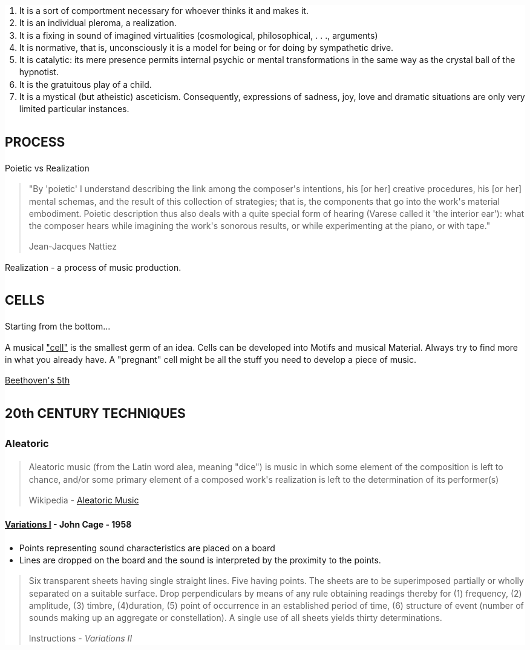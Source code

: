 1. It is a sort of comportment necessary for whoever thinks it and makes it.
2. It is an individual pleroma, a realization.
3. It is a fixing in sound of imagined virtualities (cosmological, philosophical, . . ., arguments)
4. It is normative, that is, unconsciously it is a model for being or for doing by sympathetic drive.
5. It is catalytic: its mere presence permits internal psychic or mental transformations in the same way as the crystal ball of the hypnotist.
6. It is the gratuitous play of a child.
7. It is a mystical (but atheistic) asceticism. Consequently, expressions of sadness, joy, love and dramatic situations are only very limited particular instances.


## PROCESS

Poietic vs Realization

> "By 'poietic' I understand describing the link among the composer's intentions, his [or her] creative procedures, his [or her] mental schemas, and the result of this collection of strategies; that is, the components that go into the work's material embodiment. Poietic description thus also deals with a quite special form of hearing (Varese called it 'the interior ear'): what the composer hears while imagining the work's sonorous results, or while experimenting at the piano, or with tape."
> 
> Jean-Jacques Nattiez

Realization - a process of music production. 

## CELLS

Starting from the bottom...

A musical ["cell"](http://en.wikipedia.org/wiki/Cell_%28music%29) is the smallest germ of an idea. Cells can be developed into Motifs and musical Material. Always try to find more in what you already have. A "pregnant" cell might be all the stuff you need to develop a piece of music.

[Beethoven's 5th](https://www.youtube.com/watch?v=rRgXUFnfKIY)

## 20th CENTURY TECHNIQUES

### Aleatoric

> Aleatoric music (from the Latin word alea, meaning "dice") is music in which some element of the composition is left to chance, and/or some primary element of a composed work's realization is left to the determination of its performer(s)
>
> Wikipedia - [Aleatoric Music](http://en.wikipedia.org/wiki/Aleatoric_music)

#### [Variations I](https://www.youtube.com/watch?v=d8DiCEfa7ME) - John Cage - 1958


* Points representing sound characteristics are placed on a board
* Lines are dropped on the board and the sound is interpreted by the proximity to the points.

> Six transparent sheets having single straight lines. Five having points. The sheets are to be superimposed partially or wholly separated on a suitable surface. Drop perpendiculars by means of any rule obtaining readings thereby for (1) frequency, (2) amplitude, (3) timbre, (4)duration, (5) point of occurrence in an established period of time, (6) structure of event (number of sounds making up an aggregate or constellation). A single use of all sheets yields thirty determinations. 
> 
> Instructions - _Variations II_
